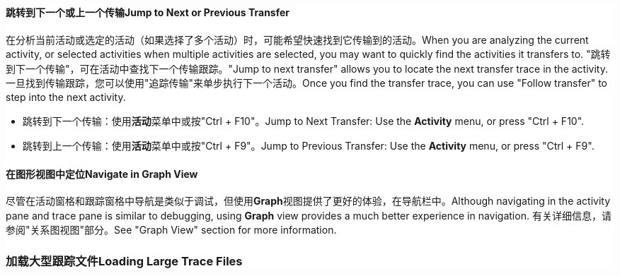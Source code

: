 #### <a name="jump-to-next-or-previous-transfer"></a><span data-ttu-id="bdc4e-438">跳转到下一个或上一个传输</span><span class="sxs-lookup"><span data-stu-id="bdc4e-438">Jump to Next or Previous Transfer</span></span>  
 <span data-ttu-id="bdc4e-439">在分析当前活动或选定的活动（如果选择了多个活动）时，可能希望快速找到它传输到的活动。</span><span class="sxs-lookup"><span data-stu-id="bdc4e-439">When you are analyzing the current activity, or selected activities when multiple activities are selected, you may want to quickly find the activities it transfers to.</span></span> <span data-ttu-id="bdc4e-440">"跳转到下一个传输"，可在活动中查找下一个传输跟踪。</span><span class="sxs-lookup"><span data-stu-id="bdc4e-440">"Jump to next transfer" allows you to locate the next transfer trace in the activity.</span></span> <span data-ttu-id="bdc4e-441">一旦找到传输跟踪，您可以使用"追踪传输"来单步执行下一个活动。</span><span class="sxs-lookup"><span data-stu-id="bdc4e-441">Once you find the transfer trace, you can use "Follow transfer" to step into the next activity.</span></span>  
  
-   <span data-ttu-id="bdc4e-442">跳转到下一个传输：使用**活动**菜单中或按"Ctrl + F10"。</span><span class="sxs-lookup"><span data-stu-id="bdc4e-442">Jump to Next Transfer: Use the **Activity** menu, or press "Ctrl + F10".</span></span>  
  
-   <span data-ttu-id="bdc4e-443">跳转到上一个传输：使用**活动**菜单中或按"Ctrl + F9"。</span><span class="sxs-lookup"><span data-stu-id="bdc4e-443">Jump to Previous Transfer: Use the **Activity** menu, or press "Ctrl + F9".</span></span>  
  
#### <a name="navigate-in-graph-view"></a><span data-ttu-id="bdc4e-444">在图形视图中定位</span><span class="sxs-lookup"><span data-stu-id="bdc4e-444">Navigate in Graph View</span></span>  
 <span data-ttu-id="bdc4e-445">尽管在活动窗格和跟踪窗格中导航是类似于调试，但使用**Graph**视图提供了更好的体验，在导航栏中。</span><span class="sxs-lookup"><span data-stu-id="bdc4e-445">Although navigating in the activity pane and trace pane is similar to debugging, using **Graph** view provides a much better experience in navigation.</span></span> <span data-ttu-id="bdc4e-446">有关详细信息，请参阅"关系图视图"部分。</span><span class="sxs-lookup"><span data-stu-id="bdc4e-446">See "Graph View" section for more information.</span></span>  
  
### <a name="loading-large-trace-files"></a><span data-ttu-id="bdc4e-447">加载大型跟踪文件</span><span class="sxs-lookup"><span data-stu-id="bdc4e-447">Loading Large Trace Files</span></span>  
